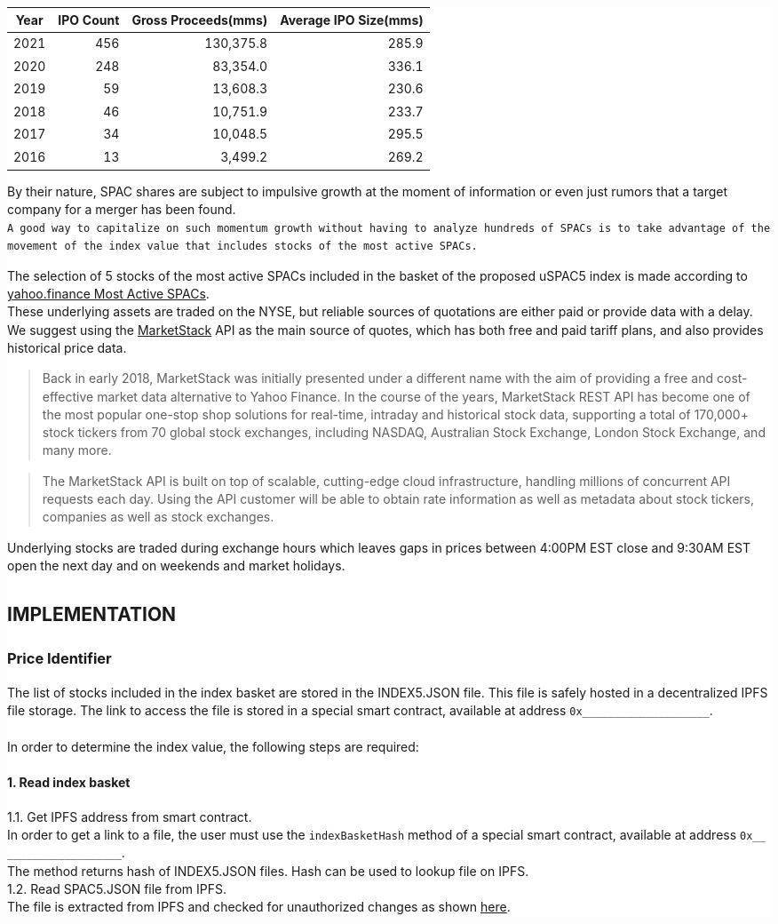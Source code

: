 |Year|IPO Count|Gross Proceeds(mms)|Average IPO Size(mms)|
|:--:|--------:|------------------:|--------------------:|
|2021|      456|          130,375.8|                285.9|
|2020|      248|           83,354.0|                336.1|
|2019|       59|           13,608.3|                230.6|
|2018|       46|           10,751.9|                233.7|
|2017|       34|           10,048.5|                295.5|
|2016|       13|            3,499.2|                269.2|

By their nature, SPAC shares are subject to impulsive growth at the moment of information or even just rumors that a target company for a merger has been found.<br>
`A good way to capitalize on such momentum growth without having to analyze hundreds of SPACs is to take advantage of the movement of the index value that includes stocks of the most active SPACs.`<br>

The selection of 5 stocks of the most active SPACs included in the basket of the proposed uSPAC5 index is made according to [yahoo.finance Most Active SPACs](<https://finance.yahoo.com/u/yahoo-finance/watchlists/most-active-spacs>).<br>
These underlying assets are traded on the NYSE, but reliable sources of quotations are either paid or provide data with a delay.<br> 
We suggest using the [MarketStack](https://marketstack.com/) API as the main source of quotes, which has both free and paid tariff plans, and also provides historical price data.

>Back in early 2018, MarketStack was initially presented under a different name with the aim of providing a free and cost-effective market data alternative to Yahoo Finance. In the course of the years, MarketStack REST API has become one of the most popular one-stop shop solutions for real-time, intraday and historical stock data, supporting a total of 170,000+ stock tickers from 70 global stock exchanges, including NASDAQ, Australian Stock Exchange, London Stock Exchange, and many more.

>The MarketStack API is built on top of scalable, cutting-edge cloud infrastructure, handling millions of concurrent API requests each day. Using the API customer will be able to obtain rate information as well as metadata about stock tickers, companies as well as stock exchanges.

Underlying stocks are traded during exchange hours which leaves gaps in prices between 4:00PM EST close and 9:30AM EST open the next day and on weekends and market holidays. 

## IMPLEMENTATION
### Price Identifier
The list of stocks included in the index basket are stored in the INDEX5.JSON file.
This file is safely hosted in a decentralized IPFS file storage. The link to access the file is stored in a special smart contract, available at address `0x____________________`.<br><br>
In order to determine the index value, the following steps are required:
#### 1. Read index basket
1.1. Get IPFS address from smart contract.<br>
In order to get a link to a file, the user must use the `indexBasketHash` method of a special smart contract, available at address `0x____________________`.<br>
The method returns hash of INDEX5.JSON files. Hash can be used to lookup file on IPFS.<br>
1.2. Read SPAC5.JSON file from IPFS.<br>
The file is extracted from IPFS and checked for unauthorized changes as shown [here]().<br>

